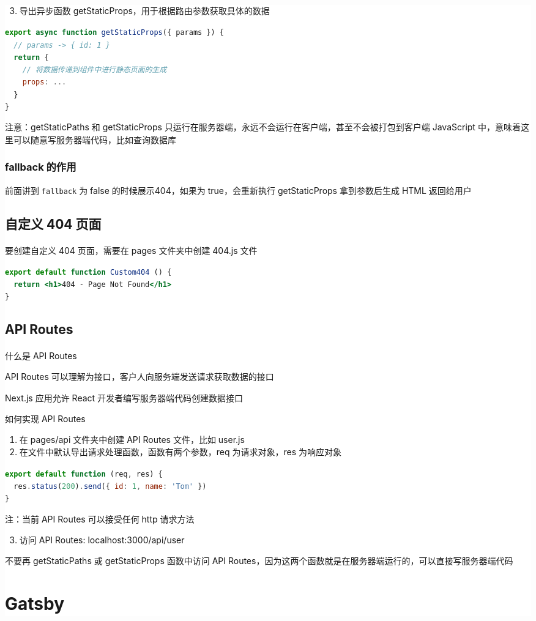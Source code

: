 3. 导出异步函数 getStaticProps，用于根据路由参数获取具体的数据

```js
export async function getStaticProps({ params }) {
  // params -> { id: 1 }
  return {
    // 将数据传递到组件中进行静态页面的生成
    props: ...
  }
}
```

注意：getStaticPaths 和 getStaticProps 只运行在服务器端，永远不会运行在客户端，甚至不会被打包到客户端 JavaScript 中，意味着这里可以随意写服务器端代码，比如查询数据库

### fallback 的作用

前面讲到 `fallback` 为 false 的时候展示404，如果为 true，会重新执行 getStaticProps 拿到参数后生成 HTML 返回给用户

## 自定义 404 页面

要创建自定义 404 页面，需要在 pages 文件夹中创建 404.js 文件

```jsx
export default function Custom404 () {
  return <h1>404 - Page Not Found</h1>
}
```

## API Routes

什么是 API Routes

API Routes 可以理解为接口，客户人向服务端发送请求获取数据的接口

Next.js 应用允许 React 开发者编写服务器端代码创建数据接口

如何实现 API Routes

1. 在 pages/api 文件夹中创建 API Routes 文件，比如 user.js
2. 在文件中默认导出请求处理函数，函数有两个参数，req 为请求对象，res 为响应对象

```js
export default function (req, res) {
  res.status(200).send({ id: 1, name: 'Tom' })
}
```

注：当前 API Routes 可以接受任何 http 请求方法

3. 访问 API Routes: localhost:3000/api/user

不要再 getStaticPaths 或 getStaticProps 函数中访问 API Routes，因为这两个函数就是在服务器端运行的，可以直接写服务器端代码

# Gatsby
